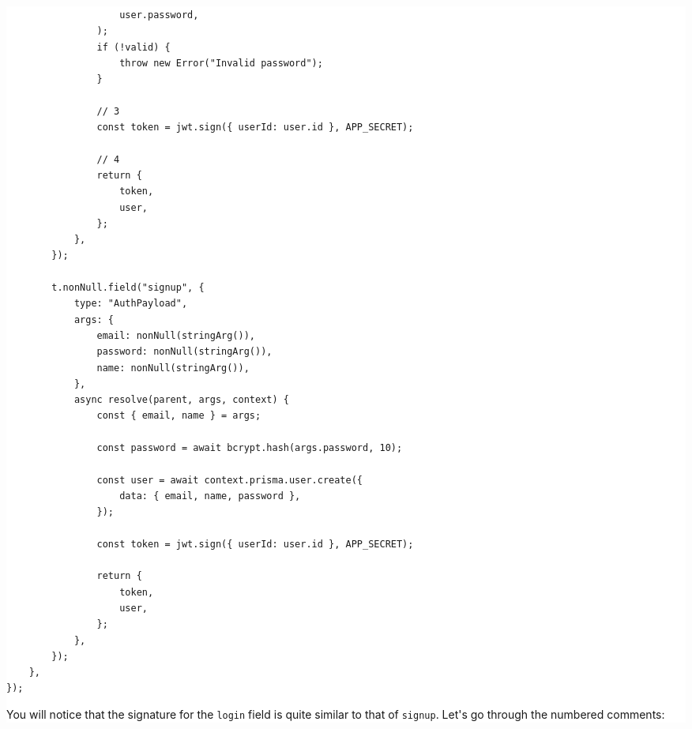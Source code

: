 ```typescript{5-38}(path="../hackernews-typescript/src/graphql/Auth.ts")
                    user.password,
                );
                if (!valid) {
                    throw new Error("Invalid password");
                }

                // 3
                const token = jwt.sign({ userId: user.id }, APP_SECRET);

                // 4
                return {
                    token,
                    user,
                };
            },
        });

        t.nonNull.field("signup", {
            type: "AuthPayload",
            args: {
                email: nonNull(stringArg()),
                password: nonNull(stringArg()),
                name: nonNull(stringArg()),
            },
            async resolve(parent, args, context) {
                const { email, name } = args;

                const password = await bcrypt.hash(args.password, 10);

                const user = await context.prisma.user.create({
                    data: { email, name, password },
                });

                const token = jwt.sign({ userId: user.id }, APP_SECRET);

                return {
                    token,
                    user,
                };
            },
        });
    },
});

```

</Instruction>

You will notice that the signature for the `login` field is quite similar to that of `signup`. Let's go through the numbered comments: 

